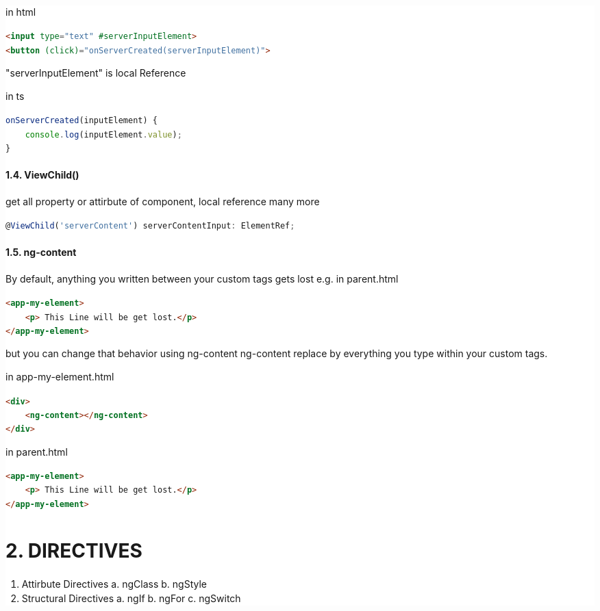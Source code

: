 in html
```html
<input type="text" #serverInputElement>
<button (click)="onServerCreated(serverInputElement)">
```
"serverInputElement" is local Reference

in ts 
```js
onServerCreated(inputElement) { 
    console.log(inputElement.value);
}
```
#### 1.4. ViewChild()
get all property or attirbute of component, local reference many more
```js
@ViewChild('serverContent') serverContentInput: ElementRef;
```

#### 1.5. ng-content
By default, anything you written between your custom tags gets lost
e.g.
in parent.html
```html
<app-my-element>
    <p> This Line will be get lost.</p>
</app-my-element>
```
but you can change that behavior using ng-content
ng-content replace by everything you type within your custom tags.

in app-my-element.html
```html
<div>
    <ng-content></ng-content>
</div>
```
in parent.html
```html
<app-my-element>
    <p> This Line will be get lost.</p>
</app-my-element>
```

# 2. DIRECTIVES
1. Attirbute Directives
    a. ngClass
    b. ngStyle
2. Structural Directives
    a. ngIf
    b. ngFor
    c. ngSwitch

